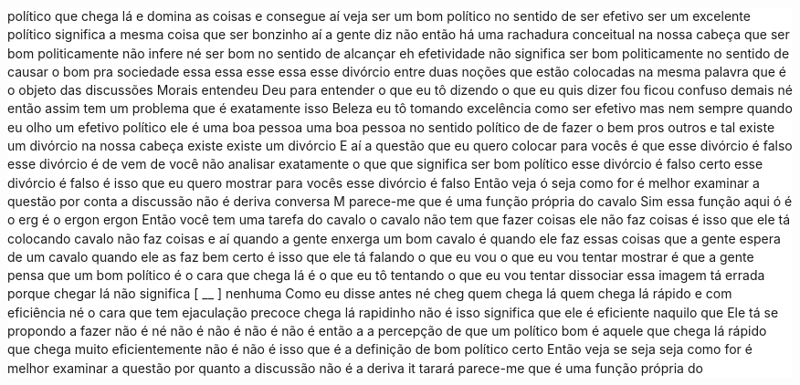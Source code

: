 político que chega lá e domina as coisas
e consegue aí veja ser um bom político
no sentido de ser efetivo ser um
excelente político significa a mesma
coisa que ser bonzinho aí a gente diz
não então há uma rachadura conceitual na
nossa cabeça que ser bom politicamente
não infere né ser bom no sentido de
alcançar eh efetividade não significa
ser bom politicamente no sentido de
causar o bom pra sociedade essa essa
esse essa esse divórcio entre duas
noções que estão colocadas na mesma
palavra que é o objeto das discussões
Morais entendeu Deu para entender o que
eu tô dizendo o que eu quis dizer fou
ficou confuso demais né então assim tem
um problema que é exatamente isso Beleza
eu tô tomando excelência como ser
efetivo mas nem sempre quando eu olho um
efetivo político ele é uma boa pessoa
uma boa pessoa no sentido político de de
fazer o bem pros outros e tal existe um
divórcio na nossa cabeça existe existe
um divórcio E aí a questão que eu quero
colocar para vocês é que esse divórcio é
falso esse divórcio é de vem de você não
analisar exatamente o que que significa
ser bom político esse divórcio é falso
certo esse divórcio é falso é isso que
eu quero mostrar para vocês esse
divórcio é falso Então veja ó seja como
for é melhor examinar a questão por
conta a discussão não é deriva conversa
M parece-me que é uma função própria do
cavalo Sim essa função aqui ó é o erg é
o ergon ergon Então você tem uma tarefa
do cavalo o cavalo não tem que fazer
coisas ele não faz coisas é isso que ele
tá colocando cavalo não faz coisas e aí
quando a gente enxerga um bom cavalo é
quando ele faz essas coisas que a gente
espera de um cavalo quando ele as faz
bem certo é isso que ele tá falando o
que eu vou o que eu vou tentar mostrar é
que a gente pensa que um bom político é
o cara que chega lá é o que eu tô
tentando o que eu vou tentar dissociar
essa imagem tá errada porque chegar lá
não significa [ __ ] nenhuma Como eu
disse antes né cheg quem chega lá quem
chega lá rápido e com eficiência né o
cara que tem ejaculação precoce chega lá
rapidinho não é isso significa que ele é
eficiente naquilo que Ele tá se propondo
a fazer não é né não é não é não é não é
então a a percepção de que um político
bom é aquele que chega lá rápido que
chega muito eficientemente não é não é
isso que é a definição de bom político
certo Então veja se seja seja como for é
melhor examinar a questão por quanto a
discussão não é a deriva it tarará
parece-me que é uma função própria do